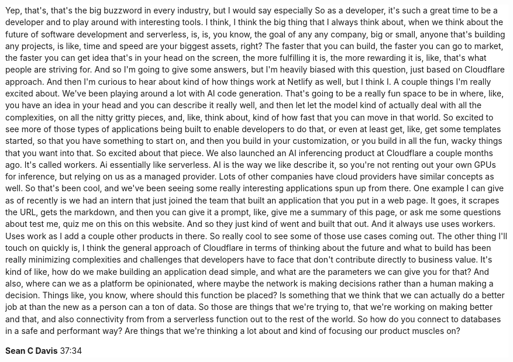 Yep, that's, that's the big buzzword in every industry, but I would say especially So as a developer, it's such a great time to be a developer and to play around with interesting tools. I think, I think the big thing that I always think about, when we think about the future of software development and serverless, is, is, you know, the goal of any any company, big or small, anyone that's building any projects, is like, time and speed are your biggest assets, right? The faster that you can build, the faster you can go to market, the faster you can get idea that's in your head on the screen, the more fulfilling it is, the more rewarding it is, like, that's what people are striving for. And so I'm going to give some answers, but I'm heavily biased with this question, just based on Cloudflare approach. And then I'm curious to hear about kind of how things work at Netlify as well, but I think I. A couple things I'm really excited about. We've been playing around a lot with AI code generation. That's going to be a really fun space to be in where, like, you have an idea in your head and you can describe it really well, and then let let the model kind of actually deal with all the complexities, on all the nitty gritty pieces, and, like, think about, kind of how fast that you can move in that world. So excited to see more of those types of applications being built to enable developers to do that, or even at least get, like, get some templates started, so that you have something to start on, and then you build in your customization, or you build in all the fun, wacky things that you want into that. So excited about that piece. We also launched an AI inferencing product at Cloudflare a couple months ago. It's called workers. Ai essentially like serverless. AI is the way we like describe it, so you're not renting out your own GPUs for inference, but relying on us as a managed provider. Lots of other companies have cloud providers have similar concepts as well. So that's been cool, and we've been seeing some really interesting applications spun up from there. One example I can give as of recently is we had an intern that just joined the team that built an application that you put in a web page. It goes, it scrapes the URL, gets the markdown, and then you can give it a prompt, like, give me a summary of this page, or ask me some questions about test me, quiz me on this on this website. And so they just kind of went and built that out. And it always use uses workers. Uses work as I add a couple other products in there. So really cool to see some of those use cases coming out. The other thing I'll touch on quickly is, I think the general approach of Cloudflare in terms of thinking about the future and what to build has been really minimizing complexities and challenges that developers have to face that don't contribute directly to business value. It's kind of like, how do we make building an application dead simple, and what are the parameters we can give you for that? And also, where can we as a platform be opinionated, where maybe the network is making decisions rather than a human making a decision. Things like, you know, where should this function be placed? Is something that we think that we can actually do a better job at than the new as a person can a ton of data. So those are things that we're trying to, that we're working on making better and that, and also connectivity from from a serverless function out to the rest of the world. So how do you connect to databases in a safe and performant way? Are things that we're thinking a lot about and kind of focusing our product muscles on?

**Sean C Davis**  37:34  